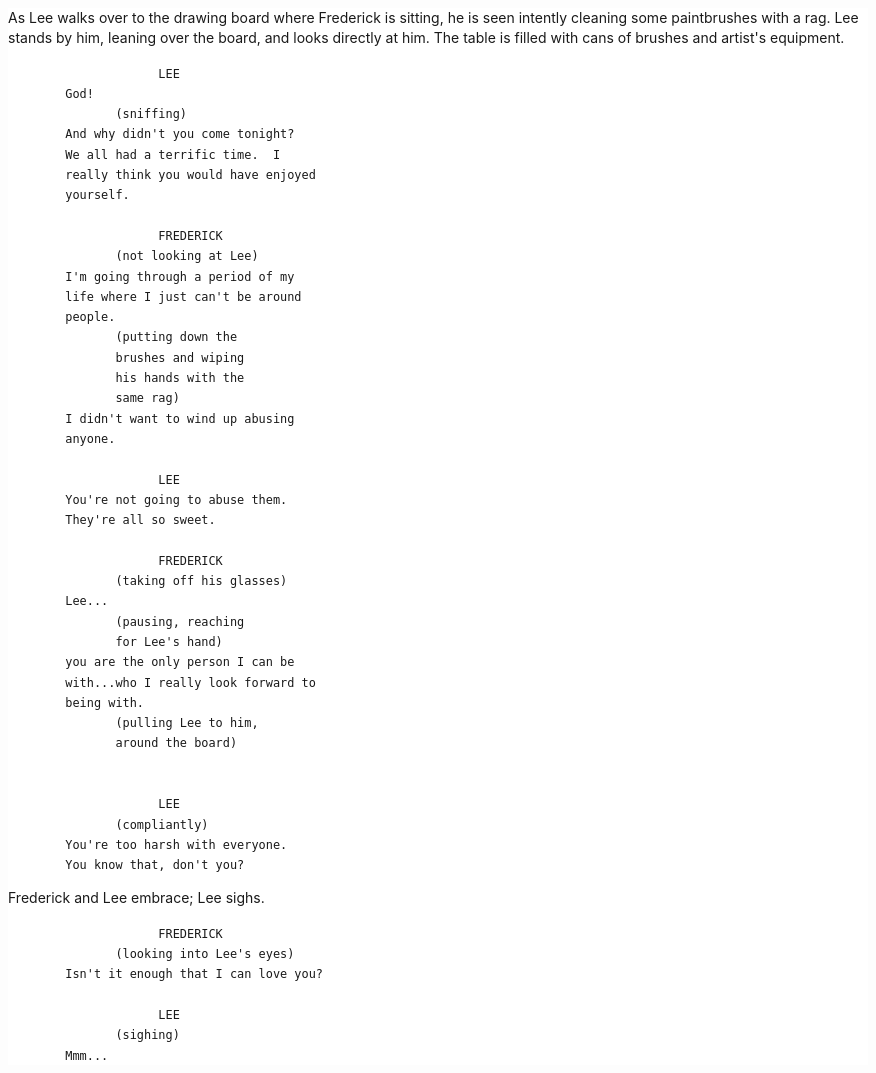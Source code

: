 
As Lee walks over to the drawing board where Frederick is
sitting, he is seen intently cleaning some paintbrushes with
a rag.  Lee stands by him, leaning over the board, and looks
directly at him.  The table is filled with cans of brushes
and artist's equipment.

                         LEE
            God!
                   (sniffing)
            And why didn't you come tonight?
            We all had a terrific time.  I
            really think you would have enjoyed
            yourself.

                         FREDERICK
                   (not looking at Lee)
            I'm going through a period of my
            life where I just can't be around
            people.
                   (putting down the
                   brushes and wiping
                   his hands with the
                   same rag)
            I didn't want to wind up abusing
            anyone.

                         LEE
            You're not going to abuse them.
            They're all so sweet.

                         FREDERICK
                   (taking off his glasses)
            Lee...
                   (pausing, reaching
                   for Lee's hand)
            you are the only person I can be
            with...who I really look forward to
            being with.
                   (pulling Lee to him,
                   around the board)


                         LEE
                   (compliantly)
            You're too harsh with everyone.
            You know that, don't you?

Frederick and Lee embrace; Lee sighs.

                         FREDERICK
                   (looking into Lee's eyes)
            Isn't it enough that I can love you?

                         LEE
                   (sighing)
            Mmm...
